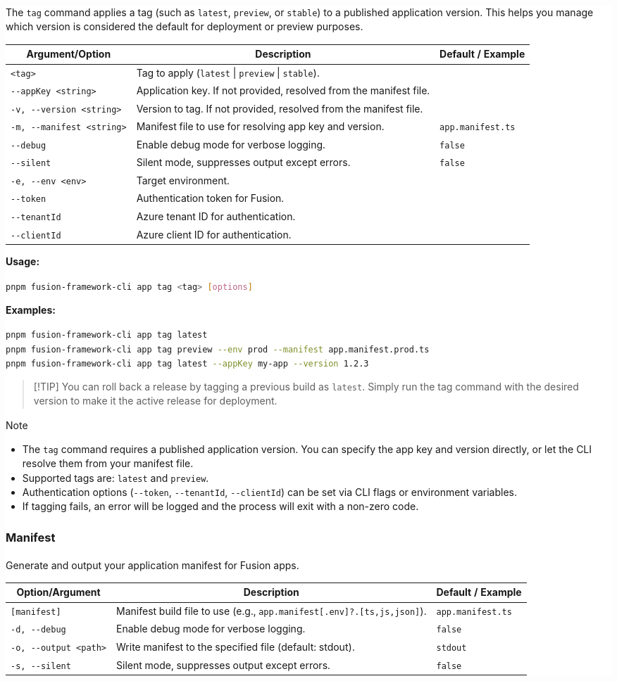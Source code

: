 The `tag` command applies a tag (such as `latest`, `preview`, or `stable`) to a published application version. This helps you manage which version is considered the default for deployment or preview purposes.

| Argument/Option           | Description                                                        | Default / Example |
| ------------------------- | ------------------------------------------------------------------ | ----------------- |
| `<tag>`                   | Tag to apply (`latest` \| `preview` \| `stable`).                  |                   |
| `--appKey <string>`       | Application key. If not provided, resolved from the manifest file. |                   |
| `-v, --version <string>`  | Version to tag. If not provided, resolved from the manifest file.  |                   |
| `-m, --manifest <string>` | Manifest file to use for resolving app key and version.            | `app.manifest.ts` |
| `--debug`                 | Enable debug mode for verbose logging.                             | `false`           |
| `--silent`                | Silent mode, suppresses output except errors.                      | `false`           |
| `-e, --env <env>`         | Target environment.                                                |                   |
| `--token`                 | Authentication token for Fusion.                                   |                   |
| `--tenantId`              | Azure tenant ID for authentication.                                |                   |
| `--clientId`              | Azure client ID for authentication.                                |                   |

**Usage:**
```sh
pnpm fusion-framework-cli app tag <tag> [options]
```

**Examples:**
```sh
pnpm fusion-framework-cli app tag latest
pnpm fusion-framework-cli app tag preview --env prod --manifest app.manifest.prod.ts
pnpm fusion-framework-cli app tag latest --appKey my-app --version 1.2.3
```

> [!TIP] You can roll back a release by tagging a previous build as `latest`. Simply run the tag command with the desired version to make it the active release for deployment.

> [!NOTE]
> - The `tag` command requires a published application version. You can specify the app key and version directly, or let the CLI resolve them from your manifest file.
> - Supported tags are: `latest` and `preview`.
> - Authentication options (`--token`, `--tenantId`, `--clientId`) can be set via CLI flags or environment variables.
> - If tagging fails, an error will be logged and the process will exit with a non-zero code.

### Manifest

Generate and output your application manifest for Fusion apps.

| Option/Argument       | Description                                                                | Default / Example |
| --------------------- | -------------------------------------------------------------------------- | ----------------- |
| `[manifest]`          | Manifest build file to use (e.g., `app.manifest[.env]?.[ts,js,json]`).   | `app.manifest.ts` |
| `-d, --debug`         | Enable debug mode for verbose logging.                                    | `false`           |
| `-o, --output <path>` | Write manifest to the specified file (default: stdout).                   | `stdout`          |
| `-s, --silent`        | Silent mode, suppresses output except errors.                             | `false`           |
